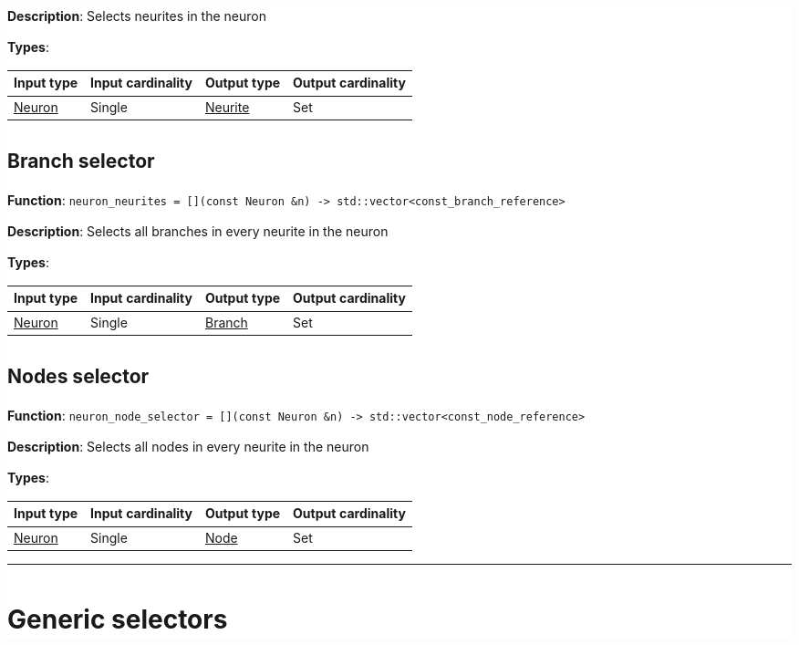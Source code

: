 **Description**: Selects neurites in the neuron

**Types**:

|Input type|Input cardinality|Output type|Output cardinality|
|:---|:---|:---|:---|
| [Neuron] | Single | [Neurite] | Set|

## Branch selector <a id="neuron_branch"></a>

**Function**:  `neuron_neurites = [](const Neuron &n) -> std::vector<const_branch_reference>`

**Description**: Selects all branches in every neurite in the neuron

**Types**:

|Input type|Input cardinality|Output type|Output cardinality|
|:---|:---|:---|:---|
| [Neuron] | Single | [Branch] | Set|


## Nodes selector <a id="neuron_nodes"></a>

**Function**:  `neuron_node_selector = [](const Neuron &n) -> std::vector<const_node_reference>`

**Description**: Selects all nodes in every neurite in the neuron

**Types**:

|Input type|Input cardinality|Output type|Output cardinality|
|:---|:---|:---|:---|
| [Neuron] | Single | [Node] | Set|

---

<a id="generic_selectors"></a>

# Generic selectors

[Node]: ../data_model.html#node
[Branch]: ../data_model.html#branch
[Neurite]: ../data_model.html#neurite
[Neuron]: ../data_model.html#neuron
